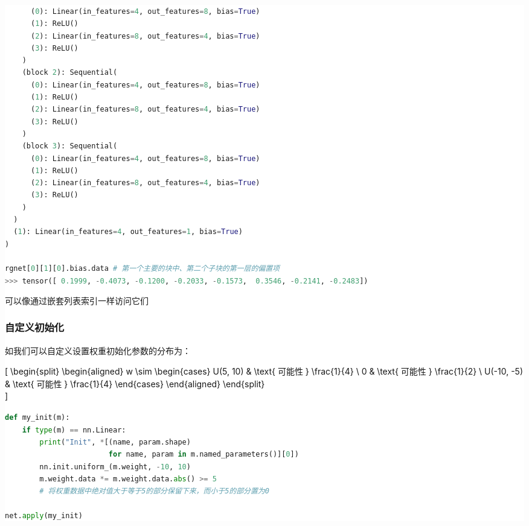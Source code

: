 ```python
      (0): Linear(in_features=4, out_features=8, bias=True)
      (1): ReLU()
      (2): Linear(in_features=8, out_features=4, bias=True)
      (3): ReLU()
    )
    (block 2): Sequential(
      (0): Linear(in_features=4, out_features=8, bias=True)
      (1): ReLU()
      (2): Linear(in_features=8, out_features=4, bias=True)
      (3): ReLU()
    )
    (block 3): Sequential(
      (0): Linear(in_features=4, out_features=8, bias=True)
      (1): ReLU()
      (2): Linear(in_features=8, out_features=4, bias=True)
      (3): ReLU()
    )
  )
  (1): Linear(in_features=4, out_features=1, bias=True)
)

rgnet[0][1][0].bias.data # 第一个主要的块中、第二个子块的第一层的偏置项
>>> tensor([ 0.1999, -0.4073, -0.1200, -0.2033, -0.1573,  0.3546, -0.2141, -0.2483])
```

可以像通过嵌套列表索引一样访问它们

### 自定义初始化

如我们可以自定义设置权重初始化参数的分布为：

\[
    \begin{split}
    \begin{aligned}
    w \sim \begin{cases}
        U(5, 10) & \text{ 可能性 } \frac{1}{4} \\
            0    & \text{ 可能性 } \frac{1}{2} \\
        U(-10, -5) & \text{ 可能性 } \frac{1}{4}
    \end{cases}
    \end{aligned}
    \end{split}    
\]

```python
def my_init(m):
    if type(m) == nn.Linear:
        print("Init", *[(name, param.shape)
                        for name, param in m.named_parameters()][0])
        nn.init.uniform_(m.weight, -10, 10)
        m.weight.data *= m.weight.data.abs() >= 5
        # 将权重数据中绝对值大于等于5的部分保留下来，而小于5的部分置为0

net.apply(my_init)
```
